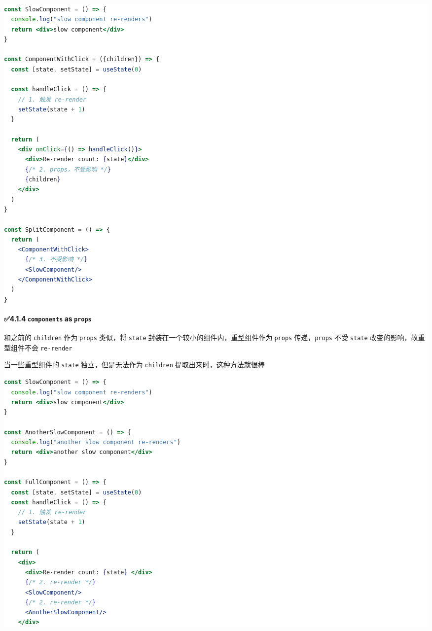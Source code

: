 ```jsx title="拆分后"
const SlowComponent = () => {
  console.log("slow component re-renders")
  return <div>slow component</div>
}

const ComponentWithClick = ({children}) => {
  const [state, setState] = useState(0)

  const handleClick = () => {
    // 1. 触发 re-render
    setState(state + 1)
  }

  return (
    <div onClick={() => handleClick()}>
      <div>Re-render count: {state}</div>
      {/* 2. props，不受影响 */}
      {children}
    </div>
  )
}

const SplitComponent = () => {
  return (
    <ComponentWithClick>
      {/* 3. 不受影响 */}
      <SlowComponent/>
    </ComponentWithClick>
  )
}
```

#### ✅4.1.4 `components` as `props`

和之前的 `children` 作为 `props` 类似，将 `state` 封装在一个较小的组件内，重型组件作为 `props` 传递，`props` 不受 `state` 改变的影响，故重型组件不会 `re-render`

当一些重型组件的 `state` 独立，但是无法作为 `children` 提取出来时，这种方法就很棒

```jsx title="不拆分，全量"
const SlowComponent = () => {
  console.log("slow component re-renders")
  return <div>slow component</div>
}

const AnotherSlowComponent = () => {
  console.log("another slow component re-renders")
  return <div>another slow component</div>
}

const FullComponent = () => {
  const [state, setState] = useState(0)
  const handleClick = () => {
    // 1. 触发 re-render
    setState(state + 1)
  }

  return (
    <div>
      <div>Re-render count: {state} </div>
      {/* 2. re-render */}
      <SlowComponent/>
      {/* 2. re-render */}
      <AnotherSlowComponent/>
    </div>
```